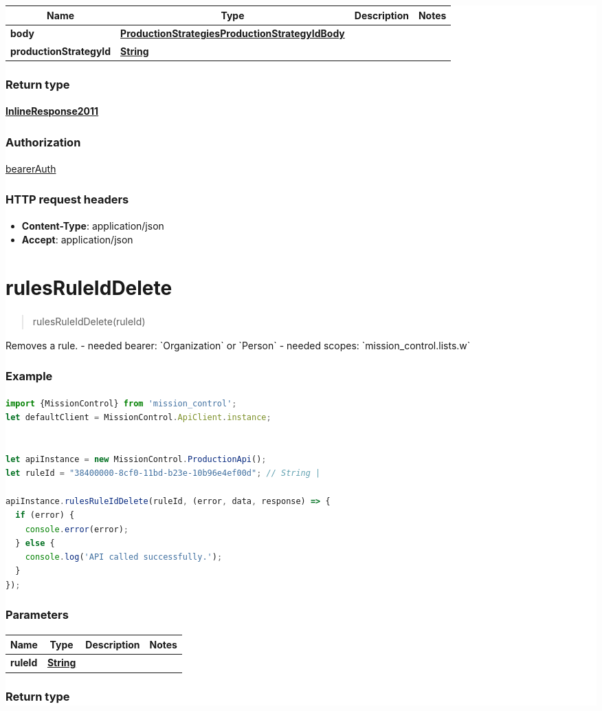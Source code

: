 Name | Type | Description  | Notes
------------- | ------------- | ------------- | -------------
 **body** | [**ProductionStrategiesProductionStrategyIdBody**](ProductionStrategiesProductionStrategyIdBody.md)|  | 
 **productionStrategyId** | [**String**](.md)|  | 

### Return type

[**InlineResponse2011**](InlineResponse2011.md)

### Authorization

[bearerAuth](../README.md#bearerAuth)

### HTTP request headers

 - **Content-Type**: application/json
 - **Accept**: application/json

<a name="rulesRuleIdDelete"></a>
# **rulesRuleIdDelete**
> rulesRuleIdDelete(ruleId)



Removes a rule. - needed bearer: &#x60;Organization&#x60; or &#x60;Person&#x60; - needed scopes: &#x60;mission_control.lists.w&#x60;

### Example
```javascript
import {MissionControl} from 'mission_control';
let defaultClient = MissionControl.ApiClient.instance;


let apiInstance = new MissionControl.ProductionApi();
let ruleId = "38400000-8cf0-11bd-b23e-10b96e4ef00d"; // String | 

apiInstance.rulesRuleIdDelete(ruleId, (error, data, response) => {
  if (error) {
    console.error(error);
  } else {
    console.log('API called successfully.');
  }
});
```

### Parameters

Name | Type | Description  | Notes
------------- | ------------- | ------------- | -------------
 **ruleId** | [**String**](.md)|  | 

### Return type
